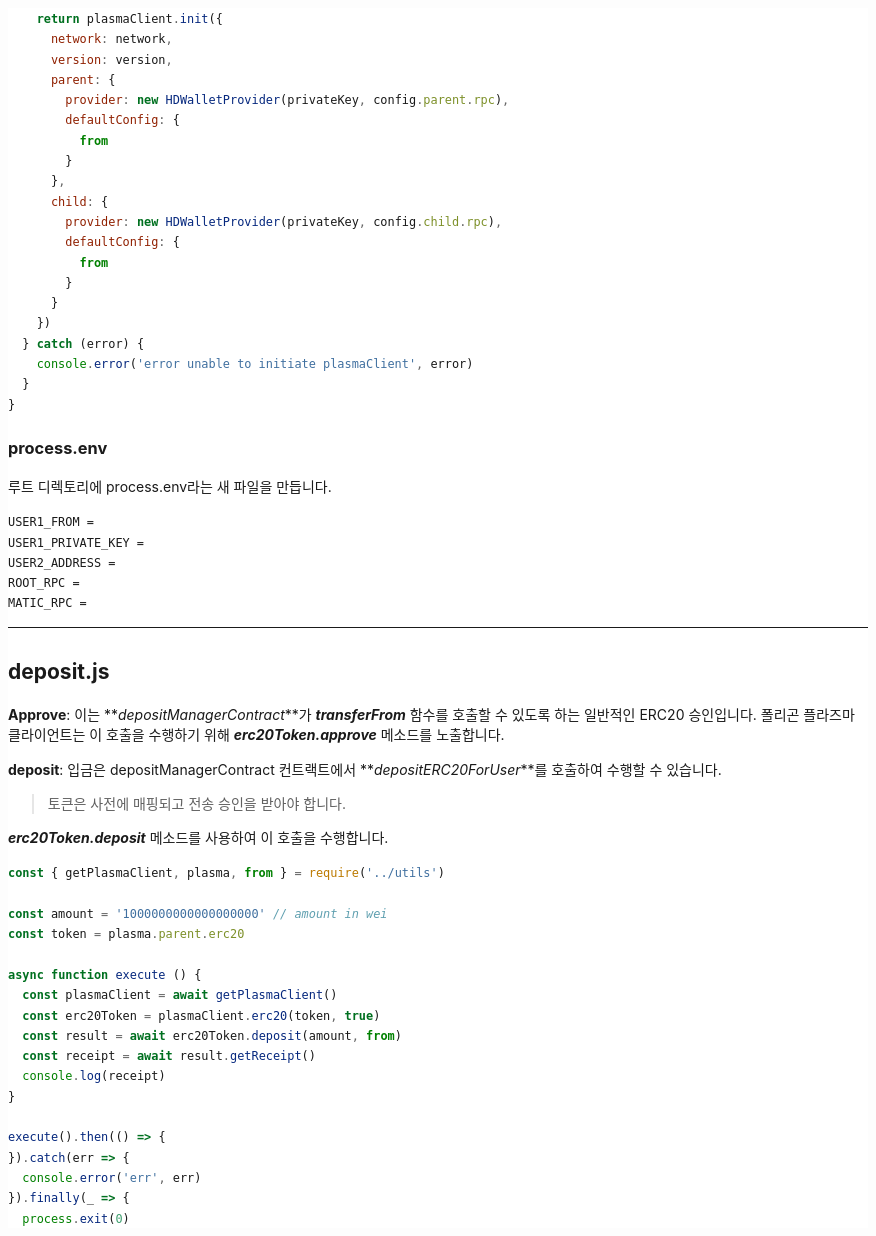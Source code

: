 ```js
    return plasmaClient.init({
      network: network,
      version: version,
      parent: {
        provider: new HDWalletProvider(privateKey, config.parent.rpc),
        defaultConfig: {
          from
        }
      },
      child: {
        provider: new HDWalletProvider(privateKey, config.child.rpc),
        defaultConfig: {
          from
        }
      }
    })
  } catch (error) {
    console.error('error unable to initiate plasmaClient', error)
  }
}
```

### process.env

루트 디렉토리에 process.env라는 새 파일을 만듭니다.

```bash
USER1_FROM =
USER1_PRIVATE_KEY =
USER2_ADDRESS =
ROOT_RPC =
MATIC_RPC =
```

---

## deposit.js

**Approve**: 이는 **_depositManagerContract_**가 **_transferFrom_** 함수를 호출할 수 있도록 하는 일반적인 ERC20 승인입니다. 폴리곤 플라즈마 클라이언트는 이 호출을 수행하기 위해 **_erc20Token.approve_** 메소드를 노출합니다.

**deposit**: 입금은 depositManagerContract 컨트랙트에서 **_depositERC20ForUser_**를 호출하여 수행할 수 있습니다.

> 토큰은 사전에 매핑되고 전송 승인을 받아야 합니다.

**_erc20Token.deposit_** 메소드를 사용하여 이 호출을 수행합니다.

```js
const { getPlasmaClient, plasma, from } = require('../utils')

const amount = '1000000000000000000' // amount in wei
const token = plasma.parent.erc20

async function execute () {
  const plasmaClient = await getPlasmaClient()
  const erc20Token = plasmaClient.erc20(token, true)
  const result = await erc20Token.deposit(amount, from)
  const receipt = await result.getReceipt()
  console.log(receipt)
}

execute().then(() => {
}).catch(err => {
  console.error('err', err)
}).finally(_ => {
  process.exit(0)
```
